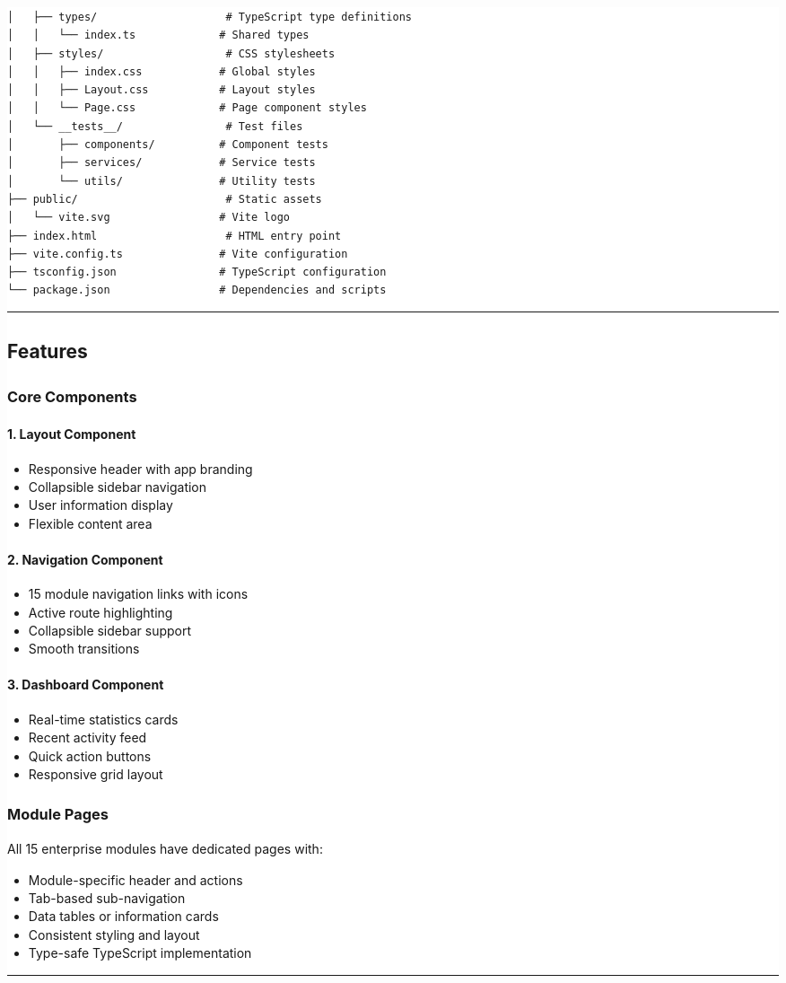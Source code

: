 ```
│   ├── types/                    # TypeScript type definitions
│   │   └── index.ts             # Shared types
│   ├── styles/                   # CSS stylesheets
│   │   ├── index.css            # Global styles
│   │   ├── Layout.css           # Layout styles
│   │   └── Page.css             # Page component styles
│   └── __tests__/                # Test files
│       ├── components/          # Component tests
│       ├── services/            # Service tests
│       └── utils/               # Utility tests
├── public/                       # Static assets
│   └── vite.svg                 # Vite logo
├── index.html                    # HTML entry point
├── vite.config.ts               # Vite configuration
├── tsconfig.json                # TypeScript configuration
└── package.json                 # Dependencies and scripts

```

---

## Features

### Core Components

#### 1. Layout Component

- Responsive header with app branding
- Collapsible sidebar navigation
- User information display
- Flexible content area

#### 2. Navigation Component

- 15 module navigation links with icons
- Active route highlighting
- Collapsible sidebar support
- Smooth transitions

#### 3. Dashboard Component

- Real-time statistics cards
- Recent activity feed
- Quick action buttons
- Responsive grid layout

### Module Pages

All 15 enterprise modules have dedicated pages with:

- Module-specific header and actions
- Tab-based sub-navigation
- Data tables or information cards
- Consistent styling and layout
- Type-safe TypeScript implementation

---